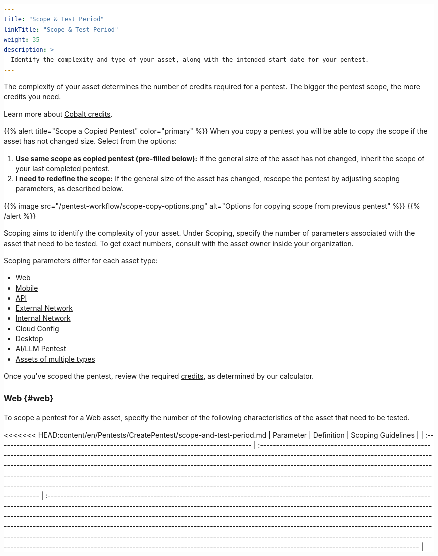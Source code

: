 ```yaml
---
title: "Scope & Test Period"
linkTitle: "Scope & Test Period"
weight: 35
description: >
  Identify the complexity and type of your asset, along with the intended start date for your pentest.
---
```


The complexity of your asset determines the number of credits required for a pentest. The bigger the pentest scope, the more credits you need.

Learn more about [Cobalt credits](/platform-deep-dive/credits/).

{{% alert title="Scope a Copied Pentest" color="primary" %}}
When you copy a pentest you will be able to copy the scope if the asset has not changed size. Select from the options:

1. **Use same scope as copied pentest (pre-filled below):** If the general size of the asset has not changed, inherit the scope of your last completed pentest.
2. **I need to redefine the scope:** If the general size of the asset has changed, rescope the pentest by adjusting scoping parameters, as described below.

{{% image src="/pentest-workflow/scope-copy-options.png" alt="Options for copying scope from previous pentest" %}}
{{% /alert %}}

Scoping aims to identify the complexity of your asset. Under Scoping, specify the number of parameters associated with the asset that need to be tested. To get exact numbers, consult with the asset owner inside your organization.

Scoping parameters differ for each [asset type](/assets/asset-types/):

- [Web](#web)
- [Mobile](#mobile)
- [API](#api)
- [External Network](#external-network)
- [Internal Network](#internal-network)
- [Cloud Config](#cloud-configuration-review)
- [Desktop](#desktop)
- [AI/LLM Pentest](#ai/llm-pentesting)
- [Assets of multiple types](#assets-of-multiple-types)

Once you've scoped the pentest, review the required [credits](/platform-deep-dive/credits/), as determined by our calculator.

### **Web** {#web}

To scope a pentest for a Web asset, specify the number of the following characteristics of the asset that need to be tested.

<<<<<<< HEAD:content/en/Pentests/CreatePentest/scope-and-test-period.md
| Parameter                                                                        | Definition                                                                                                                                                                                                                                                                                                                                                                                                                                                                                                                                                                                                            | Scoping Guidelines                                                                                                                                                                                                                                                                                                                                                                                                                                                                                                                                                                                                                                                                                                                                                                                            |
| :------------------------------------------------------------------------------- | :-------------------------------------------------------------------------------------------------------------------------------------------------------------------------------------------------------------------------------------------------------------------------------------------------------------------------------------------------------------------------------------------------------------------------------------------------------------------------------------------------------------------------------------------------------------------------------------------------------------------- | :------------------------------------------------------------------------------------------------------------------------------------------------------------------------------------------------------------------------------------------------------------------------------------------------------------------------------------------------------------------------------------------------------------------------------------------------------------------------------------------------------------------------------------------------------------------------------------------------------------------------------------------------------------------------------------------------------------------------------------------------------------------------------------------------------------ |